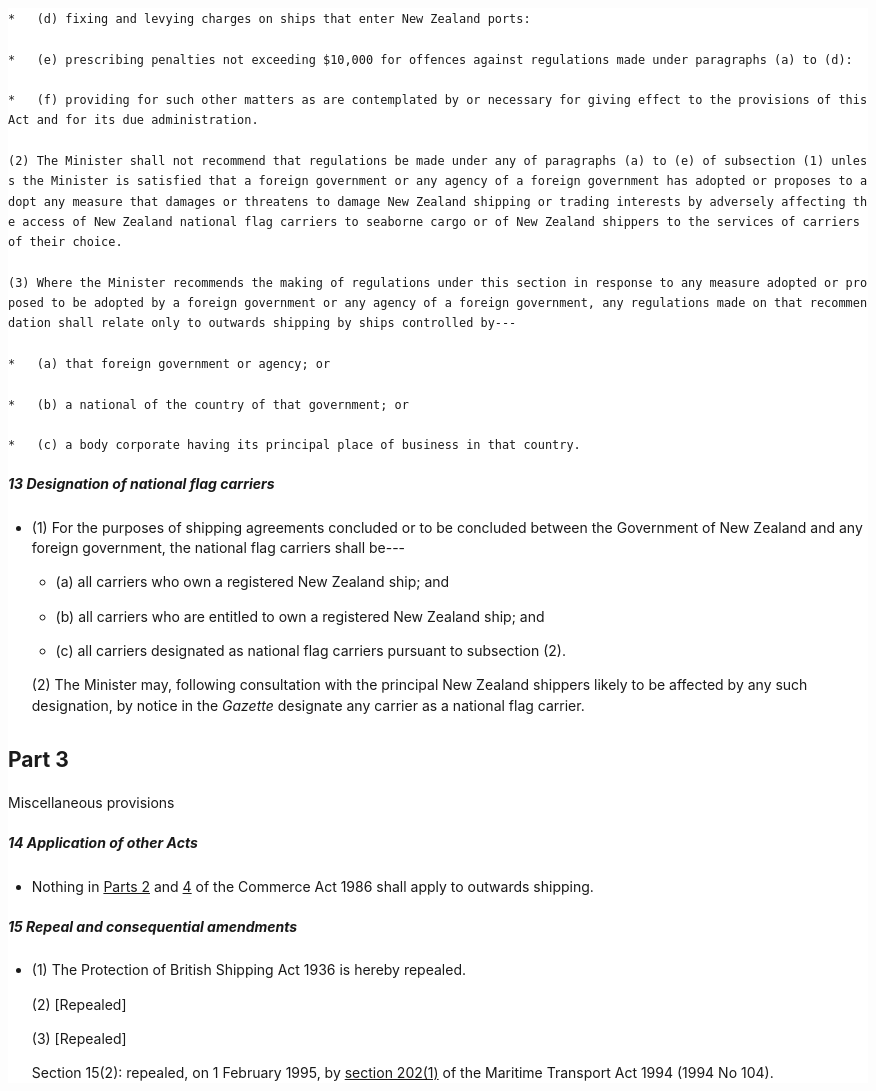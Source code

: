     *   (d) fixing and levying charges on ships that enter New Zealand ports:
    
    *   (e) prescribing penalties not exceeding $10,000 for offences against regulations made under paragraphs (a) to (d):
    
    *   (f) providing for such other matters as are contemplated by or necessary for giving effect to the provisions of this Act and for its due administration.
    
    (2) The Minister shall not recommend that regulations be made under any of paragraphs (a) to (e) of subsection (1) unless the Minister is satisfied that a foreign government or any agency of a foreign government has adopted or proposes to adopt any measure that damages or threatens to damage New Zealand shipping or trading interests by adversely affecting the access of New Zealand national flag carriers to seaborne cargo or of New Zealand shippers to the services of carriers of their choice.
    
    (3) Where the Minister recommends the making of regulations under this section in response to any measure adopted or proposed to be adopted by a foreign government or any agency of a foreign government, any regulations made on that recommendation shall relate only to outwards shipping by ships controlled by---
        
    *   (a) that foreign government or agency; or
    
    *   (b) a national of the country of that government; or
    
    *   (c) a body corporate having its principal place of business in that country.
    
    

##### 13 Designation of national flag carriers
    
*   (1) For the purposes of shipping agreements concluded or to be concluded between the Government of New Zealand and any foreign government, the national flag carriers shall be---
        
    *   (a) all carriers who own a registered New Zealand ship; and
    
    *   (b) all carriers who are entitled to own a registered New Zealand ship; and
    
    *   (c) all carriers designated as national flag carriers pursuant to subsection (2).
    
    (2) The Minister may, following consultation with the principal New Zealand shippers likely to be affected by any such designation, by notice in the _Gazette_ designate any carrier as a national flag carrier.

## Part 3  
Miscellaneous provisions

##### 14 Application of other Acts
    
*   Nothing in [Parts 2][26] and [4][27] of the Commerce Act 1986 shall apply to outwards shipping.

##### 15 Repeal and consequential amendments
    
*   (1) The Protection of British Shipping Act 1936 is hereby repealed.
    
    (2) \[Repealed\]
    
    (3) \[Repealed\]
    
    Section 15(2): repealed, on 1 February 1995, by [section 202(1)][28] of the Maritime Transport Act 1994 (1994 No 104).
    

[0]: http://www.legislation.govt.nz/act/public/1987/0183/latest/link.aspx?id=DLM195466
[1]: http://www.legislation.govt.nz/act/public/1987/0183/latest/whole.html#DLM124899
[2]: http://www.legislation.govt.nz/act/public/1987/0183/latest/whole.html#DLM125301
[3]: http://www.legislation.govt.nz/act/public/1987/0183/latest/whole.html#DLM125302
[4]: http://www.legislation.govt.nz/act/public/1987/0183/latest/whole.html#DLM125322
[5]: http://www.legislation.govt.nz/act/public/1987/0183/latest/whole.html#DLM125323
[6]: http://www.legislation.govt.nz/act/public/1987/0183/latest/whole.html#DLM125324
[7]: http://www.legislation.govt.nz/act/public/1987/0183/latest/whole.html#DLM125326
[8]: http://www.legislation.govt.nz/act/public/1987/0183/latest/whole.html#DLM125327
[9]: http://www.legislation.govt.nz/act/public/1987/0183/latest/whole.html#DLM125328
[10]: http://www.legislation.govt.nz/act/public/1987/0183/latest/whole.html#DLM125329
[11]: http://www.legislation.govt.nz/act/public/1987/0183/latest/whole.html#DLM125330
[12]: http://www.legislation.govt.nz/act/public/1987/0183/latest/whole.html#DLM125331
[13]: http://www.legislation.govt.nz/act/public/1987/0183/latest/whole.html#DLM125332
[14]: http://www.legislation.govt.nz/act/public/1987/0183/latest/whole.html#DLM125333
[15]: http://www.legislation.govt.nz/act/public/1987/0183/latest/whole.html#DLM125334
[16]: http://www.legislation.govt.nz/act/public/1987/0183/latest/whole.html#DLM125335
[17]: http://www.legislation.govt.nz/act/public/1987/0183/latest/whole.html#DLM125336
[18]: http://www.legislation.govt.nz/act/public/1987/0183/latest/whole.html#DLM125337
[19]: http://www.legislation.govt.nz/act/public/1987/0183/latest/whole.html#DLM125338
[20]: http://www.legislation.govt.nz/act/public/1987/0183/latest/link.aspx?id=DLM275026
[21]: http://www.legislation.govt.nz/act/public/1987/0183/latest/link.aspx?id=DLM276674
[22]: http://www.legislation.govt.nz/act/public/1987/0183/latest/link.aspx?id=DLM139145
[23]: http://www.legislation.govt.nz/act/public/1987/0183/latest/link.aspx?id=DLM139153
[24]: http://www.legislation.govt.nz/act/public/1987/0183/latest/link.aspx?id=DLM64784
[25]: http://www.legislation.govt.nz/act/public/1987/0183/latest/link.aspx?id=DLM3360714
[26]: http://www.legislation.govt.nz/act/public/1987/0183/latest/link.aspx?id=DLM88261
[27]: http://www.legislation.govt.nz/act/public/1987/0183/latest/link.aspx?id=DLM88433
[28]: http://www.legislation.govt.nz/act/public/1987/0183/latest/link.aspx?id=DLM336918
[29]: http://www.legislation.govt.nz/act/public/1987/0183/latest/link.aspx?id=DLM222605
[30]: http://www.pco.parliament.govt.nz/reprints/
[31]: http://www.legislation.govt.nz/act/public/1987/0183/latest/link.aspx?id=DLM195439
[32]: http://www.pco.parliament.govt.nz/editorial-conventions/
[33]: http://www.legislation.govt.nz/act/public/1987/0183/latest/link.aspx?id=DLM195468
[34]: http://www.legislation.govt.nz/act/public/1987/0183/latest/link.aspx?id=DLM195470